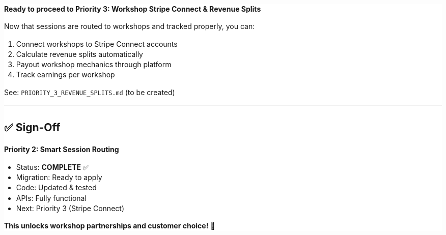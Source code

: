 **Ready to proceed to Priority 3: Workshop Stripe Connect & Revenue Splits**

Now that sessions are routed to workshops and tracked properly, you can:
1. Connect workshops to Stripe Connect accounts
2. Calculate revenue splits automatically
3. Payout workshop mechanics through platform
4. Track earnings per workshop

See: `PRIORITY_3_REVENUE_SPLITS.md` (to be created)

---

## ✅ Sign-Off

**Priority 2: Smart Session Routing**
- Status: **COMPLETE** ✅
- Migration: Ready to apply
- Code: Updated & tested
- APIs: Fully functional
- Next: Priority 3 (Stripe Connect)

**This unlocks workshop partnerships and customer choice!** 🚀
